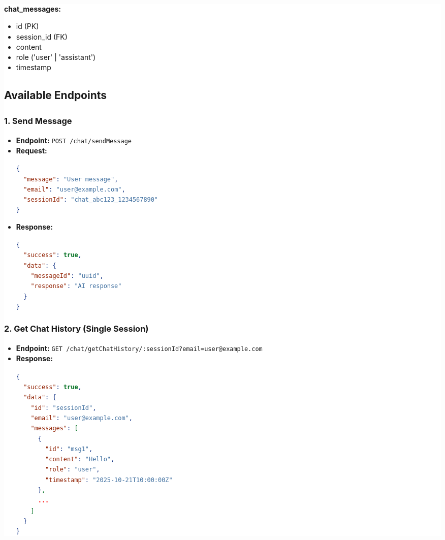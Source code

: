 **chat_messages:**
- id (PK)
- session_id (FK)
- content
- role ('user' | 'assistant')
- timestamp

## Available Endpoints

### 1. Send Message
- **Endpoint:** `POST /chat/sendMessage`
- **Request:**
  ```json
  {
    "message": "User message",
    "email": "user@example.com",
    "sessionId": "chat_abc123_1234567890"
  }
  ```
- **Response:**
  ```json
  {
    "success": true,
    "data": {
      "messageId": "uuid",
      "response": "AI response"
    }
  }
  ```

### 2. Get Chat History (Single Session)
- **Endpoint:** `GET /chat/getChatHistory/:sessionId?email=user@example.com`
- **Response:**
  ```json
  {
    "success": true,
    "data": {
      "id": "sessionId",
      "email": "user@example.com",
      "messages": [
        {
          "id": "msg1",
          "content": "Hello",
          "role": "user",
          "timestamp": "2025-10-21T10:00:00Z"
        },
        ...
      ]
    }
  }
  ```
